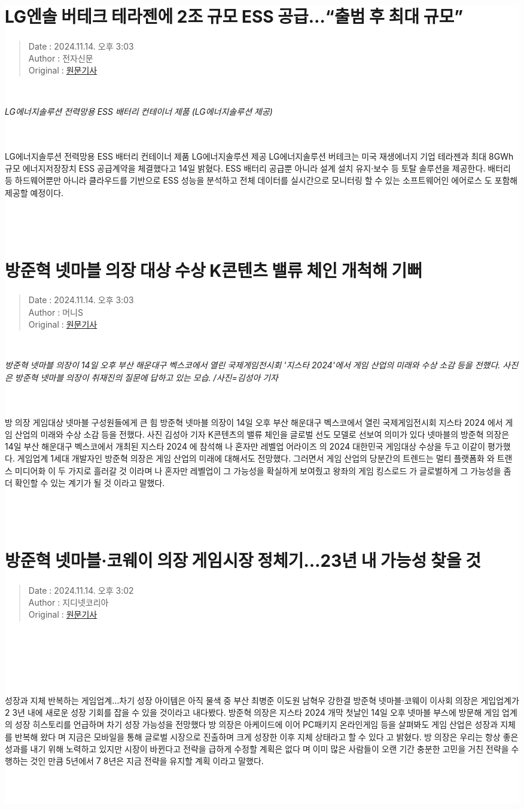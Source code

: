   
# LG엔솔 버테크 테라젠에 2조 규모 ESS 공급…“출범 후 최대 규모”  
  
> Date : 2024.11.14. 오후 3:03  
> Author : 전자신문  
> Original : [원문기사](https://n.news.naver.com/mnews/article/030/0003257594?sid=105)  
<br/>  
  
<img alt="LG에너지솔루션 전력망용 ESS 배터리 컨테이너 제품 (LG에너지솔루션 제공)" class="_LAZY_LOADING _LAZY_LOADING_INIT_HIDE" src="https://imgnews.pstatic.net/image/030/2024/11/14/0003257594_001_20241114150313313.jpg?type=w860" id="img1" style="display: none;"></img><em class="img_desc">LG에너지솔루션 전력망용 ESS 배터리 컨테이너 제품 (LG에너지솔루션 제공)</em>  
<br/><br/>  
  
LG에너지솔루션 전력망용 ESS 배터리 컨테이너 제품 LG에너지솔루션 제공 LG에너지솔루션 버테크는 미국 재생에너지 기업 테라젠과 최대 8GWh 규모 에너지저장장치 ESS 공급계약을 체결했다고 14일 밝혔다.
ESS 배터리 공급뿐 아니라 설계 설치 유지·보수 등 토탈 솔루션을 제공한다.
배터리 등 하드웨어뿐만 아니라 클라우드를 기반으로 ESS 성능을 분석하고 전체 데이터를 실시간으로 모니터링 할 수 있는 소프트웨어인 에어로스 도 포함해 제공할 예정이다.  
<br/><br/><br/>  

  
# 방준혁 넷마블 의장 대상 수상 K콘텐츠 밸류 체인 개척해 기뻐  
  
> Date : 2024.11.14. 오후 3:03  
> Author : 머니S  
> Original : [원문기사](https://n.news.naver.com/mnews/article/417/0001038871?sid=105)  
<br/>  
  
<img alt="방준혁 넷마블 의장이 14일 오후 부산 해운대구 벡스코에서 열린 국제게임전시회 '지스타 2024'에서 게임 산업의 미래와 수상 소감 등을 전했다. 사진은 방준혁 넷마블 의장이 취재진의 질문에 답하고 있는 모습. /사" class="_LAZY_LOADING _LAZY_LOADING_INIT_HIDE" src="https://imgnews.pstatic.net/image/417/2024/11/14/0001038871_001_20241114150314270.jpg?type=w860" id="img1" style="display: none;"></img><em class="img_desc">방준혁 넷마블 의장이 14일 오후 부산 해운대구 벡스코에서 열린 국제게임전시회 '지스타 2024'에서 게임 산업의 미래와 수상 소감 등을 전했다. 사진은 방준혁 넷마블 의장이 취재진의 질문에 답하고 있는 모습. /사진=김성아 기자</em>  
<br/><br/>  
  
방 의장 게임대상 넷마블 구성원들에게 큰 힘 방준혁 넷마블 의장이 14일 오후 부산 해운대구 벡스코에서 열린 국제게임전시회 지스타 2024 에서 게임 산업의 미래와 수상 소감 등을 전했다.
사진 김성아 기자 K콘텐츠의 밸류 체인을 글로벌 선도 모델로 선보여 의미가 있다 넷마블의 방준혁 의장은 14일 부산 해운대구 벡스코에서 개최된 지스타 2024 에 참석해 나 혼자만 레벨업 어라이즈 의 2024 대한민국 게임대상 수상을 두고 이같이 평가했다.
게임업계 1세대 개발자인 방준혁 의장은 게임 산업의 미래에 대해서도 전망했다.
그러면서 게임 산업의 당분간의 트렌드는 멀티 플랫폼화 와 트랜스 미디어화 이 두 가지로 흘러갈 것 이라며 나 혼자만 레벨업이 그 가능성을 확실하게 보여줬고 왕좌의 게임 킹스로드 가 글로벌하게 그 가능성을 좀 더 확인할 수 있는 계기가 될 것 이라고 말했다.  
<br/><br/><br/>  

  
# 방준혁 넷마블·코웨이 의장 게임시장 정체기…23년 내 가능성 찾을 것  
  
> Date : 2024.11.14. 오후 3:02  
> Author : 지디넷코리아  
> Original : [원문기사](https://n.news.naver.com/mnews/article/092/0002352499?sid=105)  
<br/>  
  
<img alt="" class="_LAZY_LOADING _LAZY_LOADING_INIT_HIDE" src="https://imgnews.pstatic.net/image/092/2024/11/14/0002352499_001_20241114150212008.jpg?type=w860" id="img1" style="display: none;"></img>  
<br/><br/>  
  
성장과 지체 반복하는 게임업계…차기 성장 아이템은 아직 물색 중 부산 최병준 이도원 남혁우 강한결 방준혁 넷마블·코웨이 이사회 의장은 게입업계가 2 3년 내에 새로운 성장 기회를 잡을 수 있을 것이라고 내다봤다.
방준혁 의장은 지스타 2024 개막 첫날인 14일 오후 넷마블 부스에 방문해 게임 업계의 성장 히스토리를 언급하며 차기 성장 가능성을 전망했다 방 의장은 아케이드에 이어 PC패키지 온라인게임 등을 살펴봐도 게임 산업은 성장과 지체를 반복해 왔다 며 지금은 모바일을 통해 글로벌 시장으로 진출하며 크게 성장한 이후 지체 상태라고 할 수 있다 고 밝혔다.
방 의장은 우리는 항상 좋은 성과를 내기 위해 노력하고 있지만 시장이 바뀐다고 전략을 급하게 수정할 계획은 없다 며 이미 많은 사람들이 오랜 기간 충분한 고민을 거친 전략을 수행하는 것인 만큼 5년에서 7 8년은 지금 전략을 유지할 계획 이라고 말했다.  
<br/><br/><br/>  
